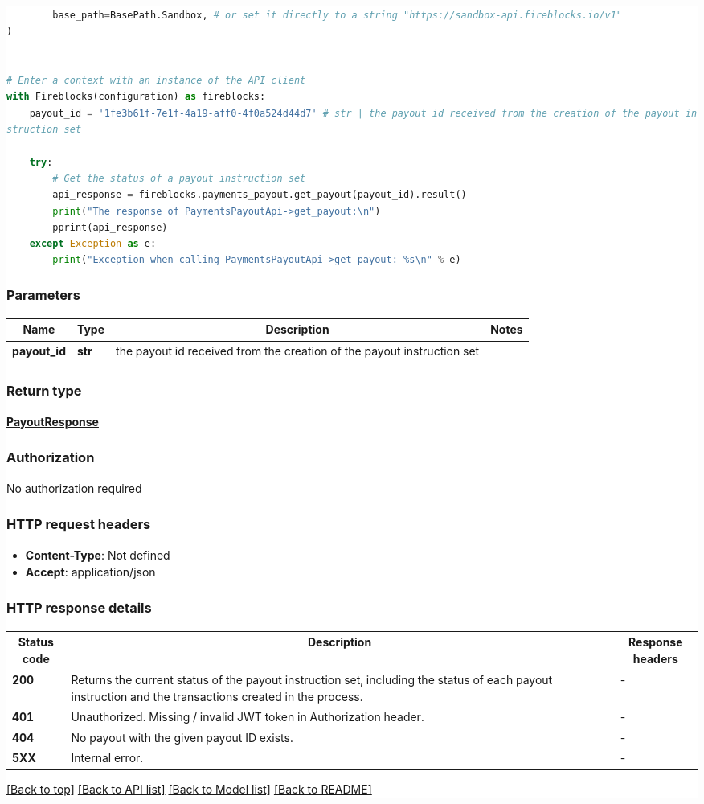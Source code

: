 ```python
        base_path=BasePath.Sandbox, # or set it directly to a string "https://sandbox-api.fireblocks.io/v1"
)


# Enter a context with an instance of the API client
with Fireblocks(configuration) as fireblocks:
    payout_id = '1fe3b61f-7e1f-4a19-aff0-4f0a524d44d7' # str | the payout id received from the creation of the payout instruction set

    try:
        # Get the status of a payout instruction set
        api_response = fireblocks.payments_payout.get_payout(payout_id).result()
        print("The response of PaymentsPayoutApi->get_payout:\n")
        pprint(api_response)
    except Exception as e:
        print("Exception when calling PaymentsPayoutApi->get_payout: %s\n" % e)
```



### Parameters


Name | Type | Description  | Notes
------------- | ------------- | ------------- | -------------
 **payout_id** | **str**| the payout id received from the creation of the payout instruction set | 

### Return type

[**PayoutResponse**](PayoutResponse.md)

### Authorization

No authorization required

### HTTP request headers

 - **Content-Type**: Not defined
 - **Accept**: application/json

### HTTP response details

| Status code | Description | Response headers |
|-------------|-------------|------------------|
**200** | Returns the current status of the payout instruction set, including the status of each payout instruction and the transactions created in the process. |  -  |
**401** | Unauthorized. Missing / invalid JWT token in Authorization header. |  -  |
**404** | No payout with the given payout ID exists. |  -  |
**5XX** | Internal error. |  -  |

[[Back to top]](#) [[Back to API list]](../README.md#documentation-for-api-endpoints) [[Back to Model list]](../README.md#documentation-for-models) [[Back to README]](../README.md)

